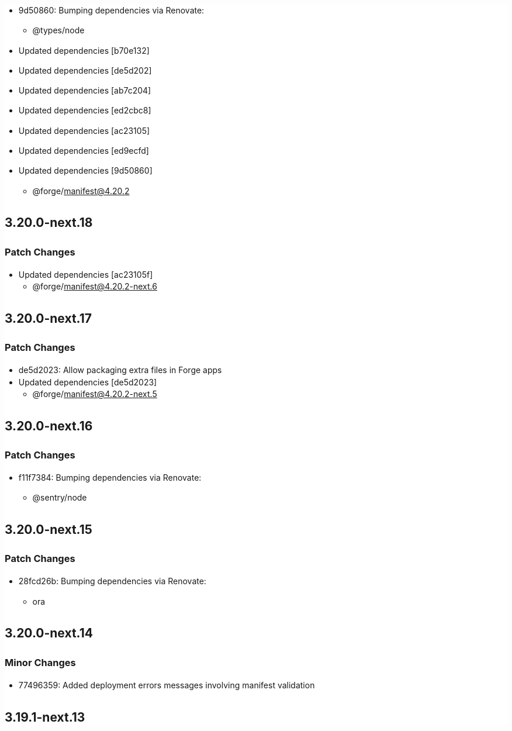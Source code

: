 - 9d50860: Bumping dependencies via Renovate:

  - @types/node

- Updated dependencies [b70e132]
- Updated dependencies [de5d202]
- Updated dependencies [ab7c204]
- Updated dependencies [ed2cbc8]
- Updated dependencies [ac23105]
- Updated dependencies [ed9ecfd]
- Updated dependencies [9d50860]
  - @forge/manifest@4.20.2

## 3.20.0-next.18

### Patch Changes

- Updated dependencies [ac23105f]
  - @forge/manifest@4.20.2-next.6

## 3.20.0-next.17

### Patch Changes

- de5d2023: Allow packaging extra files in Forge apps
- Updated dependencies [de5d2023]
  - @forge/manifest@4.20.2-next.5

## 3.20.0-next.16

### Patch Changes

- f11f7384: Bumping dependencies via Renovate:

  - @sentry/node

## 3.20.0-next.15

### Patch Changes

- 28fcd26b: Bumping dependencies via Renovate:

  - ora

## 3.20.0-next.14

### Minor Changes

- 77496359: Added deployment errors messages involving manifest validation

## 3.19.1-next.13
